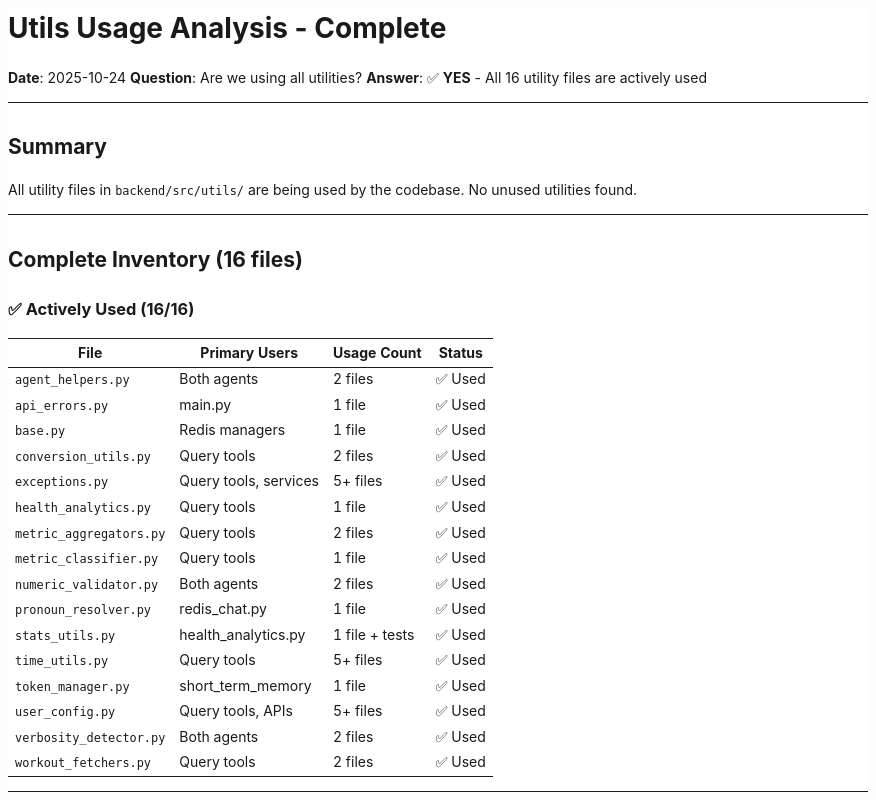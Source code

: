 # Utils Usage Analysis - Complete

**Date**: 2025-10-24
**Question**: Are we using all utilities?
**Answer**: ✅ **YES** - All 16 utility files are actively used

---

## Summary

All utility files in `backend/src/utils/` are being used by the codebase. No unused utilities found.

---

## Complete Inventory (16 files)

### ✅ Actively Used (16/16)

| File | Primary Users | Usage Count | Status |
|------|--------------|-------------|--------|
| `agent_helpers.py` | Both agents | 2 files | ✅ Used |
| `api_errors.py` | main.py | 1 file | ✅ Used |
| `base.py` | Redis managers | 1 file | ✅ Used |
| `conversion_utils.py` | Query tools | 2 files | ✅ Used |
| `exceptions.py` | Query tools, services | 5+ files | ✅ Used |
| `health_analytics.py` | Query tools | 1 file | ✅ Used |
| `metric_aggregators.py` | Query tools | 2 files | ✅ Used |
| `metric_classifier.py` | Query tools | 1 file | ✅ Used |
| `numeric_validator.py` | Both agents | 2 files | ✅ Used |
| `pronoun_resolver.py` | redis_chat.py | 1 file | ✅ Used |
| `stats_utils.py` | health_analytics.py | 1 file + tests | ✅ Used |
| `time_utils.py` | Query tools | 5+ files | ✅ Used |
| `token_manager.py` | short_term_memory | 1 file | ✅ Used |
| `user_config.py` | Query tools, APIs | 5+ files | ✅ Used |
| `verbosity_detector.py` | Both agents | 2 files | ✅ Used |
| `workout_fetchers.py` | Query tools | 2 files | ✅ Used |

---
